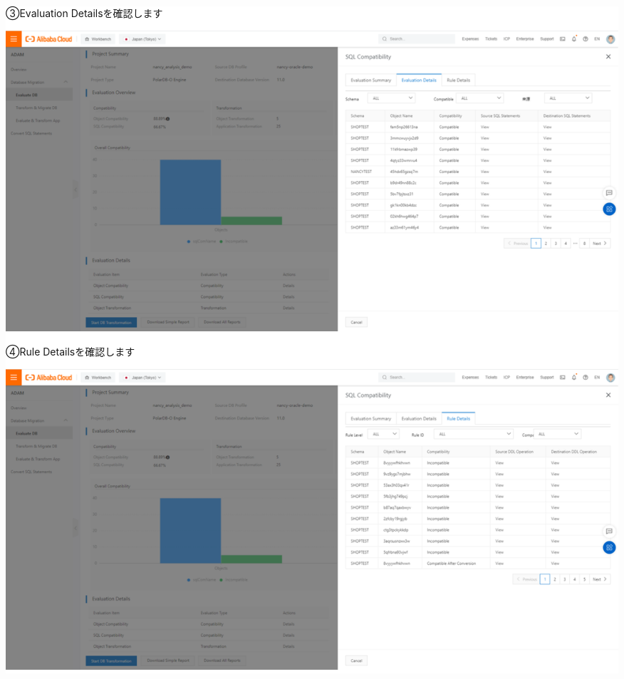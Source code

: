 
③Evaluation Detailsを確認します      

![img](https://raw.githubusercontent.com/sbopsv/cloud-tech/master/content/usecase-PolarDB/polardb_images_13574176438014223999/20210922084353.png "img")    


④Rule Detailsを確認します      

![img](https://raw.githubusercontent.com/sbopsv/cloud-tech/master/content/usecase-PolarDB/polardb_images_13574176438014223999/20210922084403.png "img")    

